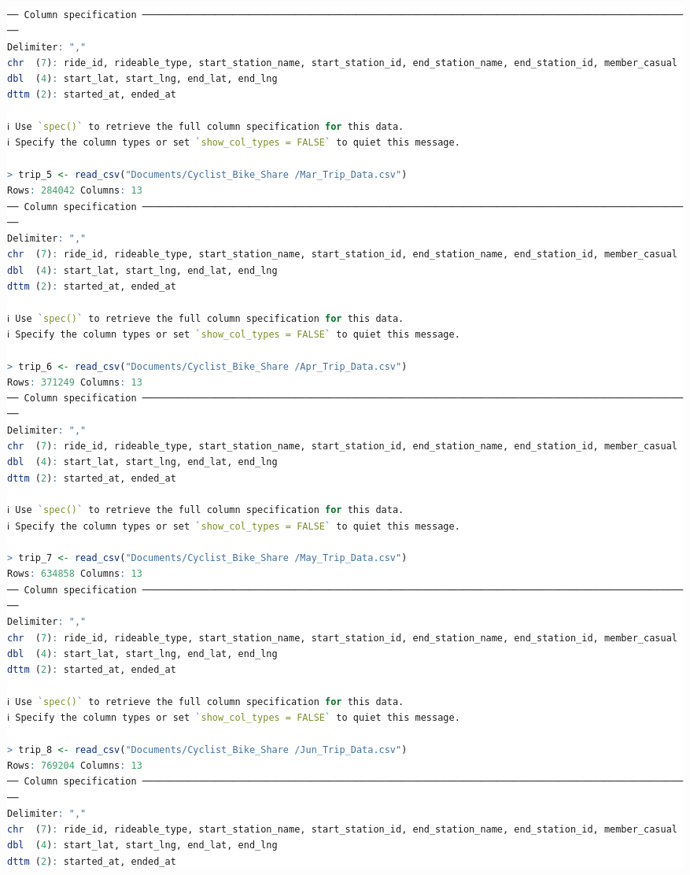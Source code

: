 ```r
── Column specification ──────────────────────────────────────────────────────────────────────────────────────────────────
Delimiter: ","
chr  (7): ride_id, rideable_type, start_station_name, start_station_id, end_station_name, end_station_id, member_casual
dbl  (4): start_lat, start_lng, end_lat, end_lng
dttm (2): started_at, ended_at

ℹ Use `spec()` to retrieve the full column specification for this data.
ℹ Specify the column types or set `show_col_types = FALSE` to quiet this message.

> trip_5 <- read_csv("Documents/Cyclist_Bike_Share /Mar_Trip_Data.csv")
Rows: 284042 Columns: 13                                                                                                                                     
── Column specification ──────────────────────────────────────────────────────────────────────────────────────────────────
Delimiter: ","
chr  (7): ride_id, rideable_type, start_station_name, start_station_id, end_station_name, end_station_id, member_casual
dbl  (4): start_lat, start_lng, end_lat, end_lng
dttm (2): started_at, ended_at

ℹ Use `spec()` to retrieve the full column specification for this data.
ℹ Specify the column types or set `show_col_types = FALSE` to quiet this message.

> trip_6 <- read_csv("Documents/Cyclist_Bike_Share /Apr_Trip_Data.csv")
Rows: 371249 Columns: 13                                                                                                                                     
── Column specification ──────────────────────────────────────────────────────────────────────────────────────────────────
Delimiter: ","
chr  (7): ride_id, rideable_type, start_station_name, start_station_id, end_station_name, end_station_id, member_casual
dbl  (4): start_lat, start_lng, end_lat, end_lng
dttm (2): started_at, ended_at

ℹ Use `spec()` to retrieve the full column specification for this data.
ℹ Specify the column types or set `show_col_types = FALSE` to quiet this message.

> trip_7 <- read_csv("Documents/Cyclist_Bike_Share /May_Trip_Data.csv")
Rows: 634858 Columns: 13                                                                                                                                     
── Column specification ──────────────────────────────────────────────────────────────────────────────────────────────────
Delimiter: ","
chr  (7): ride_id, rideable_type, start_station_name, start_station_id, end_station_name, end_station_id, member_casual
dbl  (4): start_lat, start_lng, end_lat, end_lng
dttm (2): started_at, ended_at

ℹ Use `spec()` to retrieve the full column specification for this data.
ℹ Specify the column types or set `show_col_types = FALSE` to quiet this message.

> trip_8 <- read_csv("Documents/Cyclist_Bike_Share /Jun_Trip_Data.csv")
Rows: 769204 Columns: 13                                                                                                                                     
── Column specification ──────────────────────────────────────────────────────────────────────────────────────────────────
Delimiter: ","
chr  (7): ride_id, rideable_type, start_station_name, start_station_id, end_station_name, end_station_id, member_casual
dbl  (4): start_lat, start_lng, end_lat, end_lng
dttm (2): started_at, ended_at
```